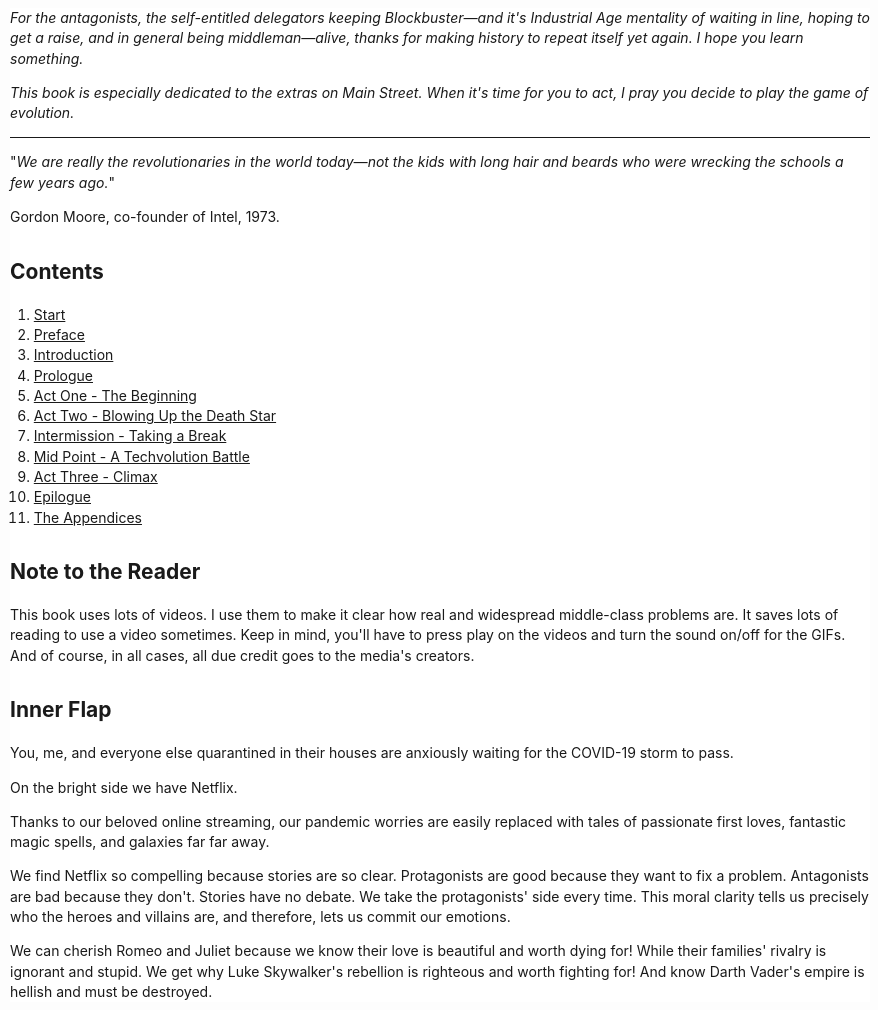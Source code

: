 _For the antagonists, the self-entitled delegators keeping Blockbuster—and it's Industrial Age mentality of waiting in line, hoping to get a raise, and in general being middleman—alive, thanks for making history to repeat itself yet again. I hope you learn something._

_This book is especially dedicated to the extras on Main Street. When it's time for you to act, I pray you decide to play the game of evolution._

---

"_We are really the revolutionaries in the world today—not the kids with long hair and beards who were wrecking the schools a few years ago._"

Gordon Moore, co-founder of Intel, 1973.

## Contents

1. [Start](/a-new-philosophy/start)
2. [Preface](/a-new-philosophy/preface)
3. [Introduction](/a-new-philosophy/introduction)
4. [Prologue](/a-new-philosophy/prologue)
5. [Act One - The Beginning](/a-new-philosophy/act-one)
6. [Act Two - Blowing Up the Death Star](/a-new-philosophy/act-two)
7. [Intermission - Taking a Break](/a-new-philosophy/intermission)
8. [Mid Point - A Techvolution Battle](/a-new-philosophy/midpoint)
9. [Act Three - Climax](/a-new-philosophy/act-three)
10. [Epilogue](/a-new-philosophy/epilogue)
11. [The Appendices](/a-new-philosophy/the-appendices)

## Note to the Reader

This book uses lots of videos. I use them to make it clear how real and widespread middle-class problems are. It saves lots of reading to use a video sometimes. Keep in mind, you'll have to press play on the videos and turn the sound on/off for the GIFs. And of course, in all cases, all due credit goes to the media's creators.

## Inner Flap

You, me, and everyone else quarantined in their houses are anxiously waiting for the COVID-19 storm to pass.

On the bright side we have Netflix.

Thanks to our beloved online streaming, our pandemic worries are easily replaced with tales of passionate first loves, fantastic magic spells, and galaxies far far away.

We find Netflix so compelling because stories are so clear. Protagonists are good because they want to fix a problem. Antagonists are bad because they don't. Stories have no debate. We take the protagonists' side every time. This moral clarity tells us precisely who the heroes and villains are, and therefore, lets us commit our emotions.

We can cherish Romeo and Juliet because we know their love is beautiful and worth dying for! While their families' rivalry is ignorant and stupid. We get why Luke Skywalker's rebellion is righteous and worth fighting for! And know Darth Vader's empire is hellish and must be destroyed.
